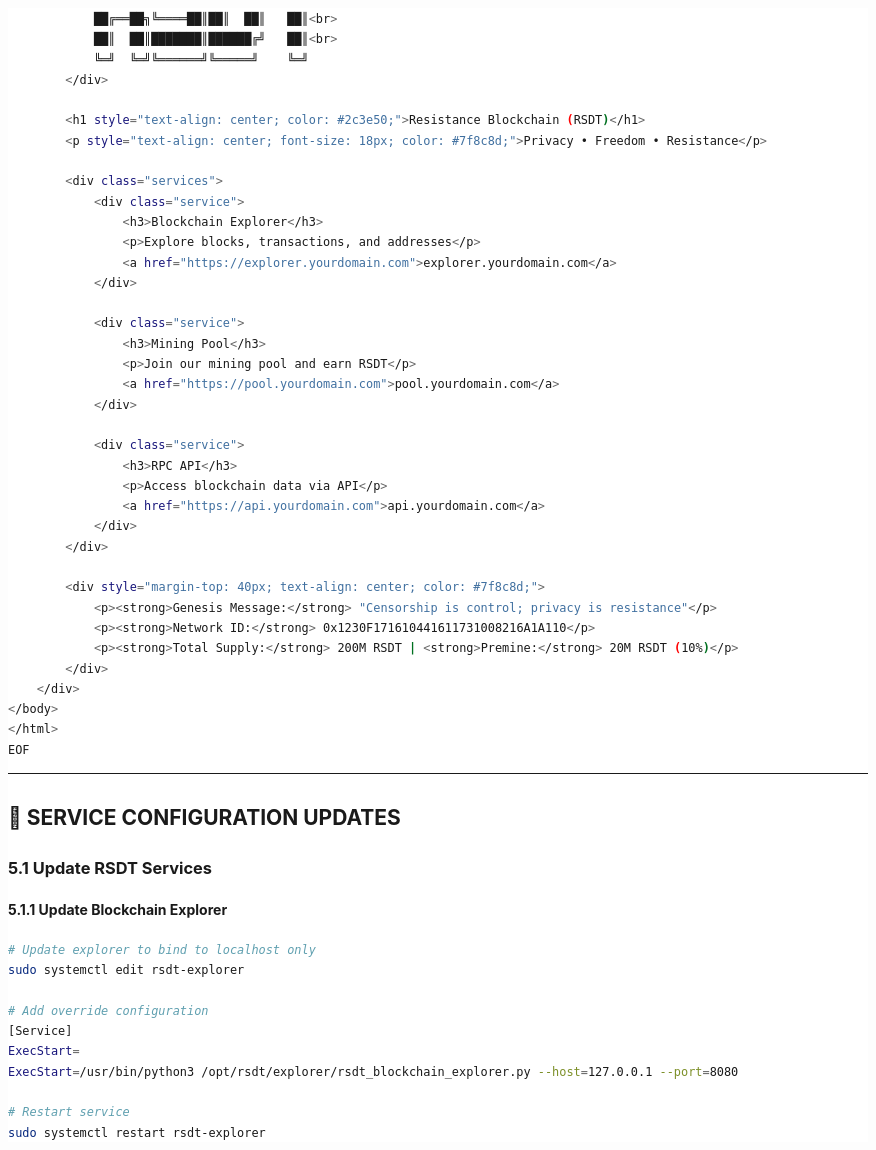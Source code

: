 ```bash
            ██╔══██╗╚════██║██║  ██║   ██║<br>
            ██║  ██║███████║██████╔╝   ██║<br>
            ╚═╝  ╚═╝╚══════╝╚═════╝    ╚═╝
        </div>
        
        <h1 style="text-align: center; color: #2c3e50;">Resistance Blockchain (RSDT)</h1>
        <p style="text-align: center; font-size: 18px; color: #7f8c8d;">Privacy • Freedom • Resistance</p>
        
        <div class="services">
            <div class="service">
                <h3>Blockchain Explorer</h3>
                <p>Explore blocks, transactions, and addresses</p>
                <a href="https://explorer.yourdomain.com">explorer.yourdomain.com</a>
            </div>
            
            <div class="service">
                <h3>Mining Pool</h3>
                <p>Join our mining pool and earn RSDT</p>
                <a href="https://pool.yourdomain.com">pool.yourdomain.com</a>
            </div>
            
            <div class="service">
                <h3>RPC API</h3>
                <p>Access blockchain data via API</p>
                <a href="https://api.yourdomain.com">api.yourdomain.com</a>
            </div>
        </div>
        
        <div style="margin-top: 40px; text-align: center; color: #7f8c8d;">
            <p><strong>Genesis Message:</strong> "Censorship is control; privacy is resistance"</p>
            <p><strong>Network ID:</strong> 0x1230F171610441611731008216A1A110</p>
            <p><strong>Total Supply:</strong> 200M RSDT | <strong>Premine:</strong> 20M RSDT (10%)</p>
        </div>
    </div>
</body>
</html>
EOF
```

---

## 🔧 **SERVICE CONFIGURATION UPDATES**

### 5.1 Update RSDT Services

#### 5.1.1 Update Blockchain Explorer

```bash
# Update explorer to bind to localhost only
sudo systemctl edit rsdt-explorer

# Add override configuration
[Service]
ExecStart=
ExecStart=/usr/bin/python3 /opt/rsdt/explorer/rsdt_blockchain_explorer.py --host=127.0.0.1 --port=8080

# Restart service
sudo systemctl restart rsdt-explorer
```
